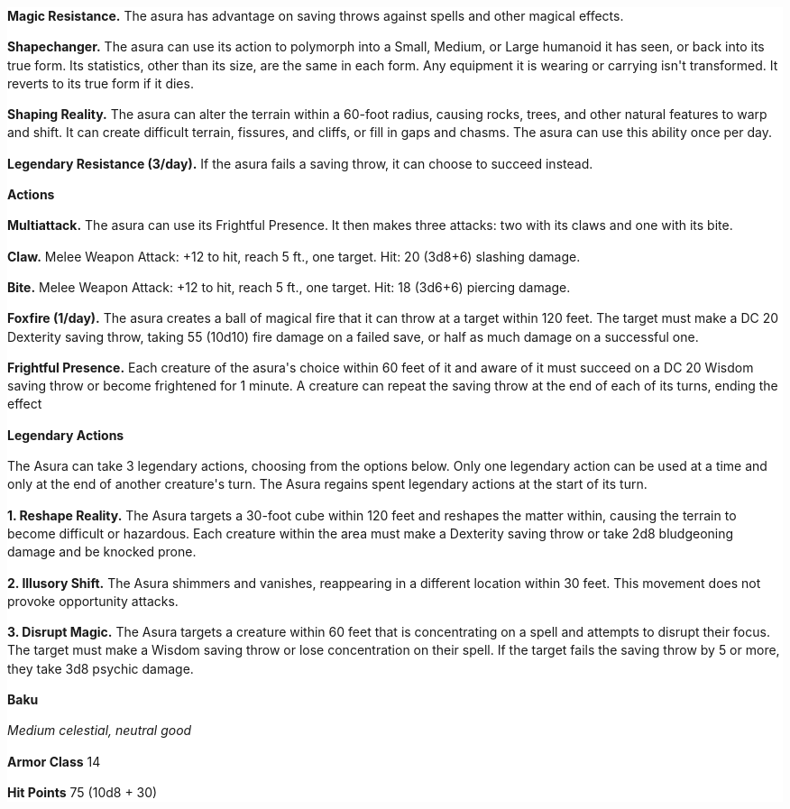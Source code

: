 **Magic Resistance.** The asura has advantage on saving throws against spells and other magical effects.

**Shapechanger.** The asura can use its action to polymorph into a Small, Medium, or Large humanoid it has seen, or back into its true form. Its statistics, other than its size, are the same in each form. Any equipment it is wearing or carrying isn't transformed. It reverts to its true form if it dies.

**Shaping Reality.** The asura can alter the terrain within a 60-foot radius, causing rocks, trees, and other natural features to warp and shift. It can create difficult terrain, fissures, and cliffs, or fill in gaps and chasms. The asura can use this ability once per day.

**Legendary Resistance (3/day).** If the asura fails a saving throw, it can choose to succeed instead.

**Actions**

**Multiattack.** The asura can use its Frightful Presence. It then makes three attacks: two with its claws and one with its bite.

**Claw.** Melee Weapon Attack: +12 to hit, reach 5 ft., one target. Hit: 20 (3d8+6) slashing damage.

**Bite.** Melee Weapon Attack: +12 to hit, reach 5 ft., one target. Hit: 18 (3d6+6) piercing damage.

**Foxfire (1/day).** The asura creates a ball of magical fire that it can throw at a target within 120 feet. The target must make a DC 20 Dexterity saving throw, taking 55 (10d10) fire damage on a failed save, or half as much damage on a successful one.

**Frightful Presence.** Each creature of the asura's choice within 60 feet of it and aware of it must succeed on a DC 20 Wisdom saving throw or become frightened for 1 minute. A creature can repeat the saving throw at the end of each of its turns, ending the effect

**Legendary Actions**

The Asura can take 3 legendary actions, choosing from the options below. Only one legendary action can be used at a time and only at the end of another creature's turn. The Asura regains spent legendary actions at the start of its turn.

**1. Reshape Reality.** The Asura targets a 30-foot cube within 120 feet and reshapes the matter within, causing the terrain to become difficult or hazardous. Each creature within the area must make a Dexterity saving throw or take 2d8 bludgeoning damage and be knocked prone.

**2. Illusory Shift.** The Asura shimmers and vanishes, reappearing in a different location within 30 feet. This movement does not provoke opportunity attacks.

**3. Disrupt Magic.** The Asura targets a creature within 60 feet that is concentrating on a spell and attempts to disrupt their focus. The target must make a Wisdom saving throw or lose concentration on their spell. If the target fails the saving throw by 5 or more, they take 3d8 psychic damage.


**Baku**

_Medium celestial, neutral good_

**Armor Class** 14

**Hit Points** 75 (10d8 + 30)

